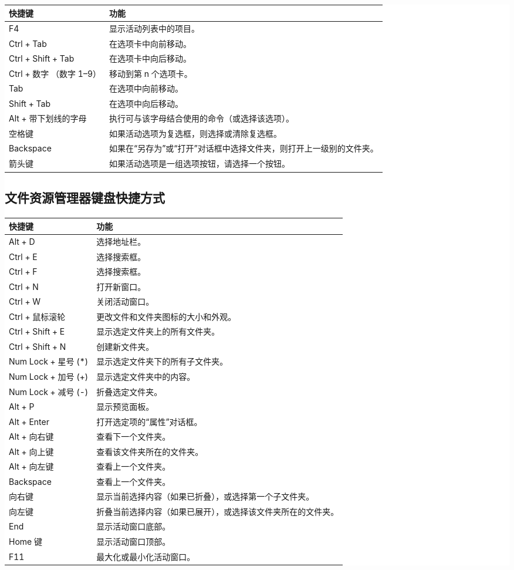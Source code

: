 
|快捷键										|功能																																		|
|:--											|:--																																		|
|F4												|显示活动列表中的项目。																									|
|Ctrl + Tab								|在选项卡中向前移动。																										|
|Ctrl + Shift + Tab				|在选项卡中向后移动。																										|
|Ctrl + 数字 （数字 1–9）|移动到第 n 个选项卡。																									|
|Tab											|在选项中向前移动。																											|
|Shift + Tab							|在选项中向后移动。																											|
|Alt + 带下划线的字母			|执行可与该字母结合使用的命令（或选择该选项）。													|
|空格键										|如果活动选项为复选框，则选择或清除复选框。															|
|Backspace								|如果在“另存为”或“打开”对话框中选择文件夹，则打开上一级别的文件夹。	|
|箭头键										|如果活动选项是一组选项按钮，请选择一个按钮。														|



## 文件资源管理器键盘快捷方式


|快捷键							|功能																													|
|:--								|:--																													|
|Alt + D						|选择地址栏。																									|
|Ctrl + E						|选择搜索框。																									|
|Ctrl + F						|选择搜索框。																									|
|Ctrl + N						|打开新窗口。																									|
|Ctrl + W						|关闭活动窗口。																								|
|Ctrl + 鼠标滚轮		|更改文件和文件夹图标的大小和外观。														|
|Ctrl + Shift + E		|显示选定文件夹上的所有文件夹。																|
|Ctrl + Shift + N		|创建新文件夹。																								|
|Num Lock + 星号 (*)|显示选定文件夹下的所有子文件夹。															|
|Num Lock + 加号 (+)|显示选定文件夹中的内容。																			|
|Num Lock + 减号 (-)|折叠选定文件夹。																							|
|Alt + P						|显示预览面板。																								|
|Alt + Enter				|打开选定项的“属性”对话框。																	|
|Alt + 向右键				|查看下一个文件夹。																						|
|Alt + 向上键				|查看该文件夹所在的文件夹。																		|
|Alt + 向左键				|查看上一个文件夹。																						|
|Backspace					|查看上一个文件夹。																						|
|向右键							|显示当前选择内容（如果已折叠），或选择第一个子文件夹。				|
|向左键							|折叠当前选择内容（如果已展开），或选择该文件夹所在的文件夹。	|
|End								|显示活动窗口底部。																						|
|Home 键						|显示活动窗口顶部。																						|
|F11								|最大化或最小化活动窗口。																			|